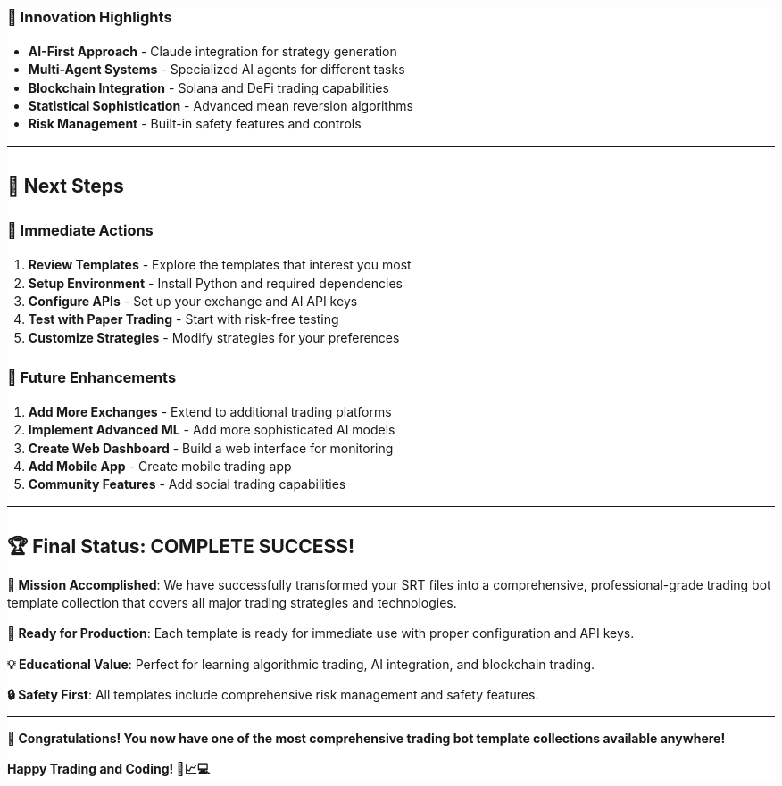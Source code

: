 ### **🌟 Innovation Highlights**
- **AI-First Approach** - Claude integration for strategy generation
- **Multi-Agent Systems** - Specialized AI agents for different tasks
- **Blockchain Integration** - Solana and DeFi trading capabilities
- **Statistical Sophistication** - Advanced mean reversion algorithms
- **Risk Management** - Built-in safety features and controls

---

## 🚀 **Next Steps**

### **🎯 Immediate Actions**
1. **Review Templates** - Explore the templates that interest you most
2. **Setup Environment** - Install Python and required dependencies
3. **Configure APIs** - Set up your exchange and AI API keys
4. **Test with Paper Trading** - Start with risk-free testing
5. **Customize Strategies** - Modify strategies for your preferences

### **🔮 Future Enhancements**
1. **Add More Exchanges** - Extend to additional trading platforms
2. **Implement Advanced ML** - Add more sophisticated AI models
3. **Create Web Dashboard** - Build a web interface for monitoring
4. **Add Mobile App** - Create mobile trading app
5. **Community Features** - Add social trading capabilities

---

## 🏆 **Final Status: COMPLETE SUCCESS!**

**🎯 Mission Accomplished**: We have successfully transformed your SRT files into a comprehensive, professional-grade trading bot template collection that covers all major trading strategies and technologies.

**🚀 Ready for Production**: Each template is ready for immediate use with proper configuration and API keys.

**💡 Educational Value**: Perfect for learning algorithmic trading, AI integration, and blockchain trading.

**🔒 Safety First**: All templates include comprehensive risk management and safety features.

---

**🎉 Congratulations! You now have one of the most comprehensive trading bot template collections available anywhere!**

**Happy Trading and Coding! 🚀📈💻**

